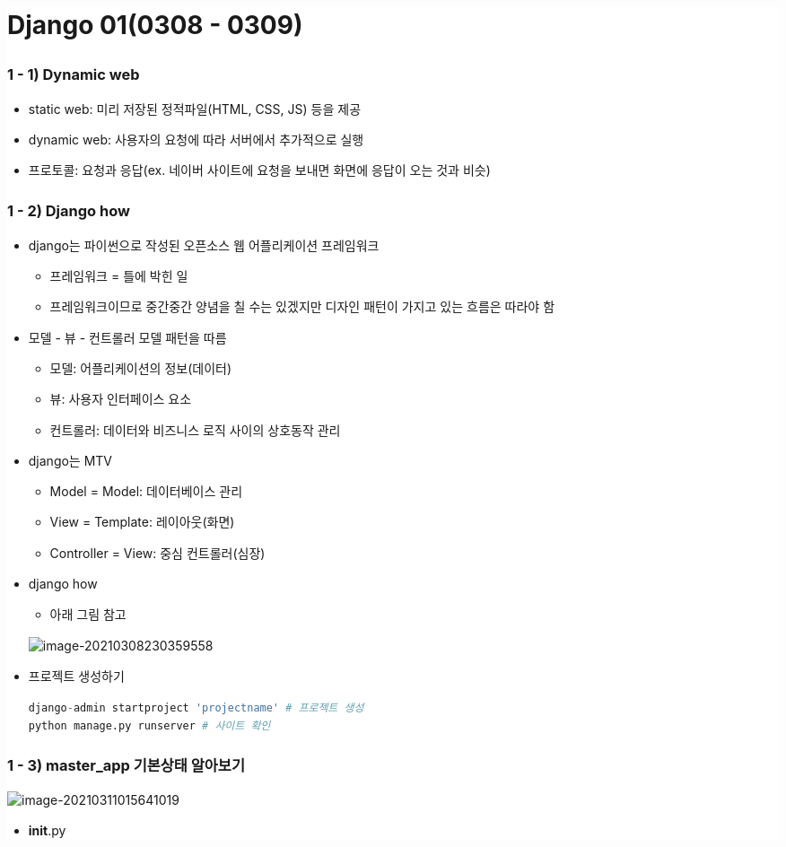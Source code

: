 # Django 01(0308 - 0309)

### 1 - 1) Dynamic web

- static web: 미리 저장된 정적파일(HTML, CSS, JS) 등을 제공
- dynamic web: 사용자의 요청에 따라 서버에서 추가적으로 실행

- 프로토콜: 요청과 응답(ex. 네이버 사이트에 요청을 보내면 화면에 응답이 오는 것과 비슷)



### 1 - 2) Django how

- django는 파이썬으로 작성된 오픈소스 웹 어플리케이션 프레임워크

  - 프레임워크 = 틀에 박힌 일

  - 프레임워크이므로 중간중간 양념을 칠 수는 있겠지만 디자인 패턴이 가지고 있는 흐름은 따라야 함

    

- 모델 - 뷰 - 컨트롤러 모델 패턴을 따름

  - 모델: 어플리케이션의 정보(데이터)

  - 뷰: 사용자 인터페이스 요소

  - 컨트롤러: 데이터와 비즈니스 로직 사이의 상호동작 관리

    

- django는 MTV

  - Model = Model: 데이터베이스 관리

  - View = Template: 레이아웃(화면)

  - Controller = View: 중심 컨트롤러(심장)

    

- django how

  - 아래 그림 참고

  ![image-20210308230359558](C:\Users\na0i\AppData\Roaming\Typora\typora-user-images\image-20210308230359558.png)

- 프로젝트 생성하기

  ```python
  django-admin startproject 'projectname' # 프로젝트 생성
  python manage.py runserver # 사이트 확인
  ```

  

### 1 - 3) master_app 기본상태 알아보기

![image-20210311015641019](C:\Users\na0i\AppData\Roaming\Typora\typora-user-images\image-20210311015641019.png)

- __init__.py
